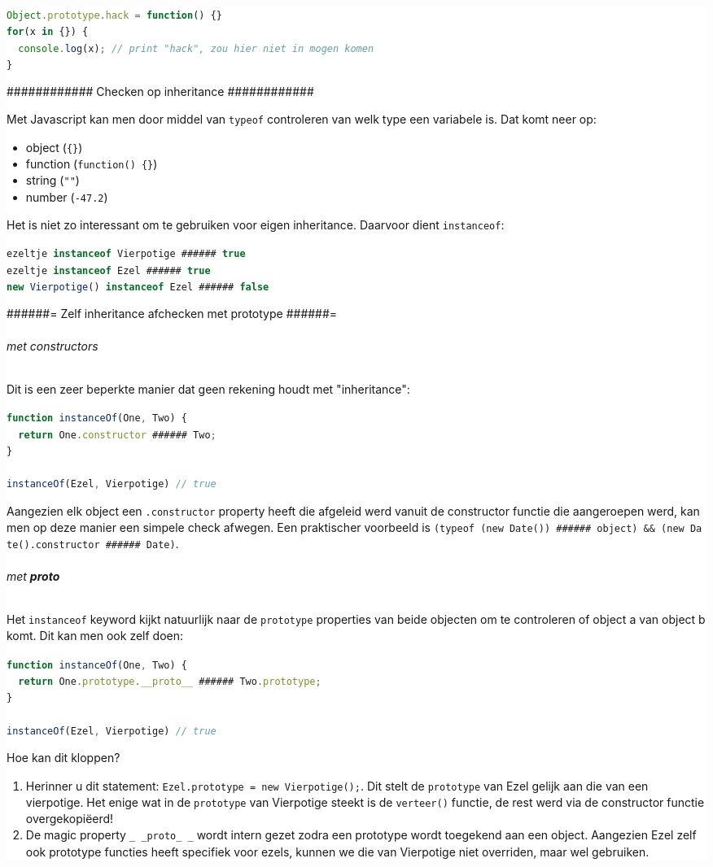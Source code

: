 ```javascript
Object.prototype.hack = function() {}
for(x in {}) {
  console.log(x); // print "hack", zou hier niet in mogen komen
}
```

############ Checken op inheritance ############

Met Javascript kan men door middel van `typeof` controleren van welk type een variabele is. Dat komt neer op:

  * object (`{}`)
  * function (`function() {}`)
  * string (`""`)
  * number (`-47.2`)

Het is niet zo interessant om te gebruiken voor eigen inheritance. Daarvoor dient `instanceof`:

```javascript
ezeltje instanceof Vierpotige ###### true
ezeltje instanceof Ezel ###### true
new Vierpotige() instanceof Ezel ###### false
```

######= Zelf inheritance afchecken met prototype ######=

###### met constructors ######

Dit is een zeer beperkte manier dat geen rekening houdt met "inheritance":

```javascript
function instanceOf(One, Two) {
  return One.constructor ###### Two;
}

instanceOf(Ezel, Vierpotige) // true
```

Aangezien elk object een `.constructor` property heeft die afgeleid werd vanuit de constructor functie die aangeroepen werd, kan men op deze manier een simpele check afwegen. Een praktischer voorbeeld is `(typeof (new Date()) ###### object) && (new Date().constructor ###### Date)`.

###### met __proto__ ######

Het `instanceof` keyword kijkt natuurlijk naar de `prototype` properties van beide objecten om te controleren of object a van object b komt. Dit kan men ook zelf doen:

```javascript
function instanceOf(One, Two) {
  return One.prototype.__proto__ ###### Two.prototype;
}

instanceOf(Ezel, Vierpotige) // true
```

Hoe kan dit kloppen?

  1. Herinner u dit statement: `Ezel.prototype = new Vierpotige();`. Dit stelt de `prototype` van Ezel gelijk aan die van een vierpotige. Het enige wat in de `prototype` van Vierpotige steekt is de `verteer()` functie, de rest werd via de constructor functie overgekopiëerd! 
  2. De magic property `_ _proto_ _` wordt intern gezet zodra een prototype wordt toegekend aan een object. Aangezien Ezel zelf ook prototype functies heeft specifiek voor ezels, kunnen we die van Vierpotige niet overriden, maar wel gebruiken. 
